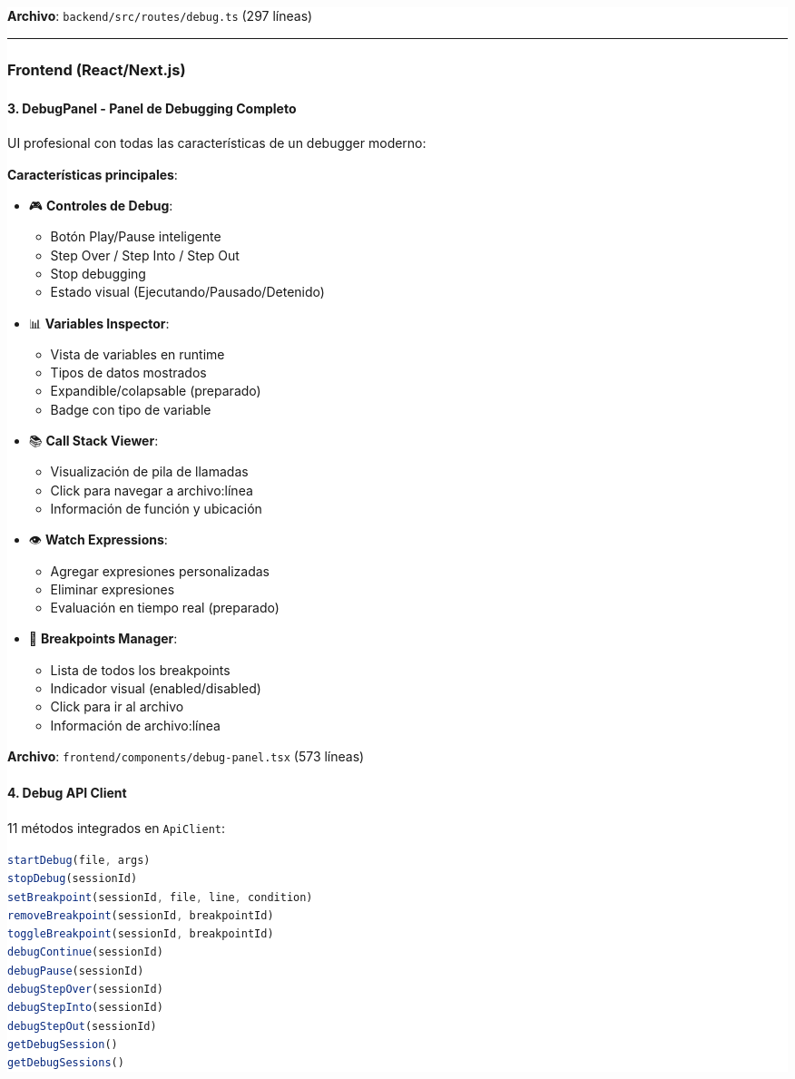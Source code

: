 **Archivo**: `backend/src/routes/debug.ts` (297 líneas)

---

### **Frontend (React/Next.js)**

#### 3. **DebugPanel** - Panel de Debugging Completo
UI profesional con todas las características de un debugger moderno:

**Características principales**:
- 🎮 **Controles de Debug**:
  - Botón Play/Pause inteligente
  - Step Over / Step Into / Step Out
  - Stop debugging
  - Estado visual (Ejecutando/Pausado/Detenido)

- 📊 **Variables Inspector**:
  - Vista de variables en runtime
  - Tipos de datos mostrados
  - Expandible/colapsable (preparado)
  - Badge con tipo de variable

- 📚 **Call Stack Viewer**:
  - Visualización de pila de llamadas
  - Click para navegar a archivo:línea
  - Información de función y ubicación

- 👁️ **Watch Expressions**:
  - Agregar expresiones personalizadas
  - Eliminar expresiones
  - Evaluación en tiempo real (preparado)

- 🔴 **Breakpoints Manager**:
  - Lista de todos los breakpoints
  - Indicador visual (enabled/disabled)
  - Click para ir al archivo
  - Información de archivo:línea

**Archivo**: `frontend/components/debug-panel.tsx` (573 líneas)

#### 4. **Debug API Client**
11 métodos integrados en `ApiClient`:

```typescript
startDebug(file, args)
stopDebug(sessionId)
setBreakpoint(sessionId, file, line, condition)
removeBreakpoint(sessionId, breakpointId)
toggleBreakpoint(sessionId, breakpointId)
debugContinue(sessionId)
debugPause(sessionId)
debugStepOver(sessionId)
debugStepInto(sessionId)
debugStepOut(sessionId)
getDebugSession()
getDebugSessions()
```

